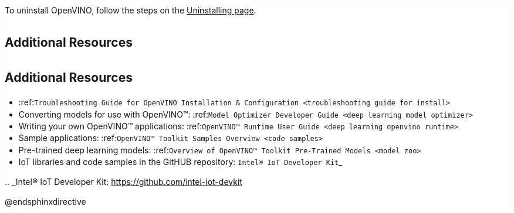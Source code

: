 To uninstall OpenVINO, follow the steps on the [Uninstalling page](uninstalling-openvino.md).

## Additional Resources

## Additional Resources

* :ref:`Troubleshooting Guide for OpenVINO Installation & Configuration <troubleshooting guide for install>`
* Converting models for use with OpenVINO™: :ref:`Model Optimizer Developer Guide <deep learning model optimizer>`
* Writing your own OpenVINO™ applications: :ref:`OpenVINO™ Runtime User Guide <deep learning openvino runtime>`
* Sample applications: :ref:`OpenVINO™ Toolkit Samples Overview <code samples>`
* Pre-trained deep learning models: :ref:`Overview of OpenVINO™ Toolkit Pre-Trained Models <model zoo>`
* IoT libraries and code samples in the GitHUB repository: `Intel® IoT Developer Kit`_ 
      
    
.. _Intel® IoT Developer Kit: https://github.com/intel-iot-devkit

@endsphinxdirective
